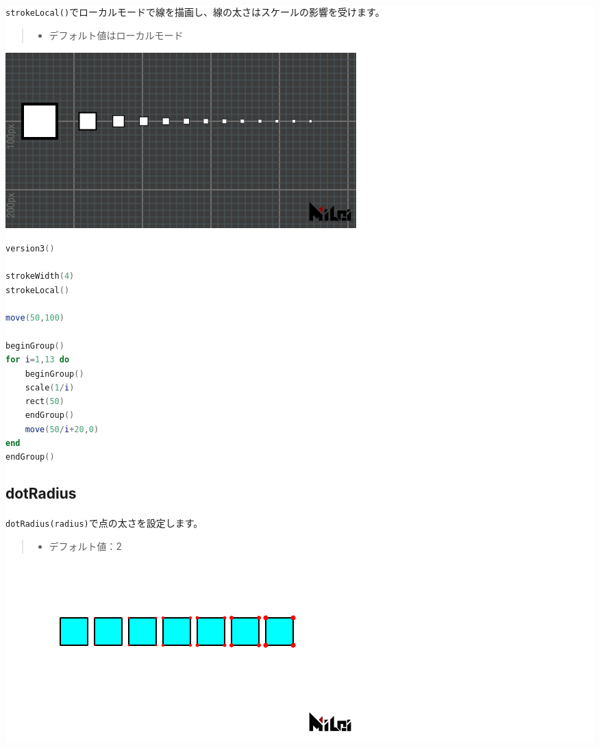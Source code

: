 `strokeLocal()`でローカルモードで線を描画し、線の太さはスケールの影響を受けます。
> - デフォルト値はローカルモード

![result_of_below](funcex/output_00060.png)

```lua:strokeLocal.lua
version3()

strokeWidth(4)
strokeLocal()

move(50,100)

beginGroup()
for i=1,13 do
    beginGroup()
    scale(1/i)
    rect(50)
    endGroup()
    move(50/i+20,0)
end
endGroup()
```

## dotRadius

`dotRadius(radius)`で点の太さを設定します。
> - デフォルト値：2

![result_of_below](funcex/output_00061.png)
